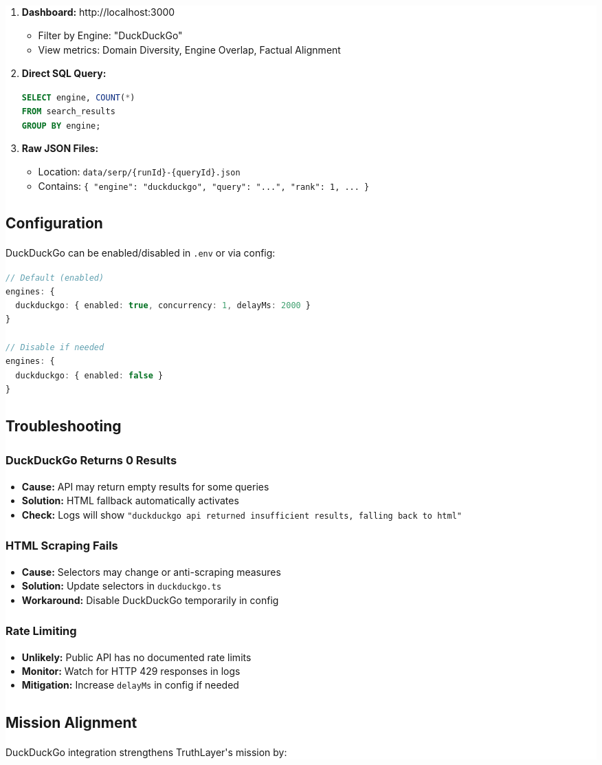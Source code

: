 1. **Dashboard:** http://localhost:3000
   - Filter by Engine: "DuckDuckGo"
   - View metrics: Domain Diversity, Engine Overlap, Factual Alignment

2. **Direct SQL Query:**
   ```sql
   SELECT engine, COUNT(*) 
   FROM search_results 
   GROUP BY engine;
   ```

3. **Raw JSON Files:**
   - Location: `data/serp/{runId}-{queryId}.json`
   - Contains: `{ "engine": "duckduckgo", "query": "...", "rank": 1, ... }`

## Configuration

DuckDuckGo can be enabled/disabled in `.env` or via config:

```typescript
// Default (enabled)
engines: {
  duckduckgo: { enabled: true, concurrency: 1, delayMs: 2000 }
}

// Disable if needed
engines: {
  duckduckgo: { enabled: false }
}
```

## Troubleshooting

### DuckDuckGo Returns 0 Results
- **Cause:** API may return empty results for some queries
- **Solution:** HTML fallback automatically activates
- **Check:** Logs will show `"duckduckgo api returned insufficient results, falling back to html"`

### HTML Scraping Fails
- **Cause:** Selectors may change or anti-scraping measures
- **Solution:** Update selectors in `duckduckgo.ts`
- **Workaround:** Disable DuckDuckGo temporarily in config

### Rate Limiting
- **Unlikely:** Public API has no documented rate limits
- **Monitor:** Watch for HTTP 429 responses in logs
- **Mitigation:** Increase `delayMs` in config if needed

## Mission Alignment

DuckDuckGo integration strengthens TruthLayer's mission by:

